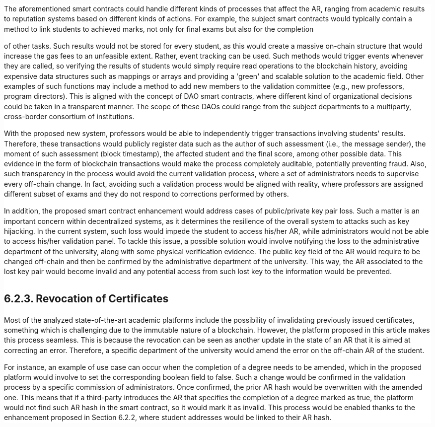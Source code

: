 The aforementioned smart contracts could handle different kinds of processes that affect the AR, ranging from academic results to reputation systems based on different kinds of actions. For example, the subject smart contracts would typically contain a method to link students to achieved marks, not only for final exams but also for the completion

of other tasks. Such results would not be stored for every student, as this would create a massive on-chain structure that would increase the gas fees to an unfeasible extent. Rather, event tracking can be used. Such methods would trigger events whenever they are called, so verifying the results of students would simply require read operations to the blockchain history, avoiding expensive data structures such as mappings or arrays and providing a 'green' and scalable solution to the academic field. Other examples of such functions may include a method to add new members to the validation committee (e.g., new professors, program directors). This is aligned with the concept of DAO smart contracts, where different kind of organizational decisions could be taken in a transparent manner. The scope of these DAOs could range from the subject departments to a multiparty, cross-border consortium of institutions.

With the proposed new system, professors would be able to independently trigger transactions involving students' results. Therefore, these transactions would publicly register data such as the author of such assessment (i.e., the message sender), the moment of such assessment (block timestamp), the affected student and the final score, among other possible data. This evidence in the form of blockchain transactions would make the process completely auditable, potentially preventing fraud. Also, such transparency in the process would avoid the current validation process, where a set of administrators needs to supervise every off-chain change. In fact, avoiding such a validation process would be aligned with reality, where professors are assigned different subset of exams and they do not respond to corrections performed by others.

In addition, the proposed smart contract enhancement would address cases of public/private key pair loss. Such a matter is an important concern within decentralized systems, as it determines the resilience of the overall system to attacks such as key hijacking. In the current system, such loss would impede the student to access his/her AR, while administrators would not be able to access his/her validation panel. To tackle this issue, a possible solution would involve notifying the loss to the administrative department of the university, along with some physical verification evidence. The public key field of the AR would require to be changed off-chain and then be confirmed by the administrative department of the university. This way, the AR associated to the lost key pair would become invalid and any potential access from such lost key to the information would be prevented.

## 6.2.3. Revocation of Certificates

Most of the analyzed state-of-the-art academic platforms include the possibility of invalidating previously issued certificates, something which is challenging due to the immutable nature of a blockchain. However, the platform proposed in this article makes this process seamless. This is because the revocation can be seen as another update in the state of an AR that it is aimed at correcting an error. Therefore, a specific department of the university would amend the error on the off-chain AR of the student.

For instance, an example of use case can occur when the completion of a degree needs to be amended, which in the proposed platform would involve to set the corresponding boolean field to false. Such a change would be confirmed in the validation process by a specific commission of administrators. Once confirmed, the prior AR hash would be overwritten with the amended one. This means that if a third-party introduces the AR that specifies the completion of a degree marked as true, the platform would not find such AR hash in the smart contract, so it would mark it as invalid. This process would be enabled thanks to the enhancement proposed in Section 6.2.2, where student addresses would be linked to their AR hash.

